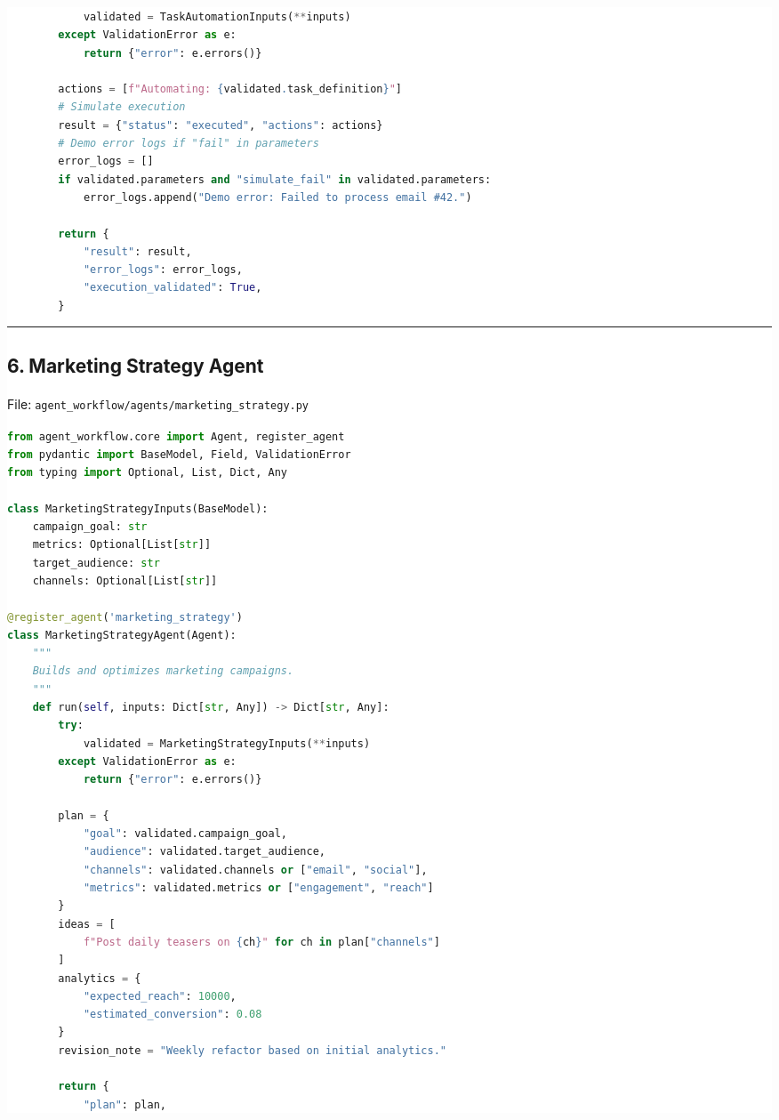 ```python
            validated = TaskAutomationInputs(**inputs)
        except ValidationError as e:
            return {"error": e.errors()}

        actions = [f"Automating: {validated.task_definition}"]
        # Simulate execution
        result = {"status": "executed", "actions": actions}
        # Demo error logs if "fail" in parameters
        error_logs = []
        if validated.parameters and "simulate_fail" in validated.parameters:
            error_logs.append("Demo error: Failed to process email #42.")

        return {
            "result": result,
            "error_logs": error_logs,
            "execution_validated": True,
        }
```

---

## 6. Marketing Strategy Agent

File: `agent_workflow/agents/marketing_strategy.py`

```python
from agent_workflow.core import Agent, register_agent
from pydantic import BaseModel, Field, ValidationError
from typing import Optional, List, Dict, Any

class MarketingStrategyInputs(BaseModel):
    campaign_goal: str
    metrics: Optional[List[str]]
    target_audience: str
    channels: Optional[List[str]]

@register_agent('marketing_strategy')
class MarketingStrategyAgent(Agent):
    """
    Builds and optimizes marketing campaigns.
    """
    def run(self, inputs: Dict[str, Any]) -> Dict[str, Any]:
        try:
            validated = MarketingStrategyInputs(**inputs)
        except ValidationError as e:
            return {"error": e.errors()}

        plan = {
            "goal": validated.campaign_goal,
            "audience": validated.target_audience,
            "channels": validated.channels or ["email", "social"],
            "metrics": validated.metrics or ["engagement", "reach"]
        }
        ideas = [
            f"Post daily teasers on {ch}" for ch in plan["channels"]
        ]
        analytics = {
            "expected_reach": 10000,
            "estimated_conversion": 0.08
        }
        revision_note = "Weekly refactor based on initial analytics."

        return {
            "plan": plan,
```